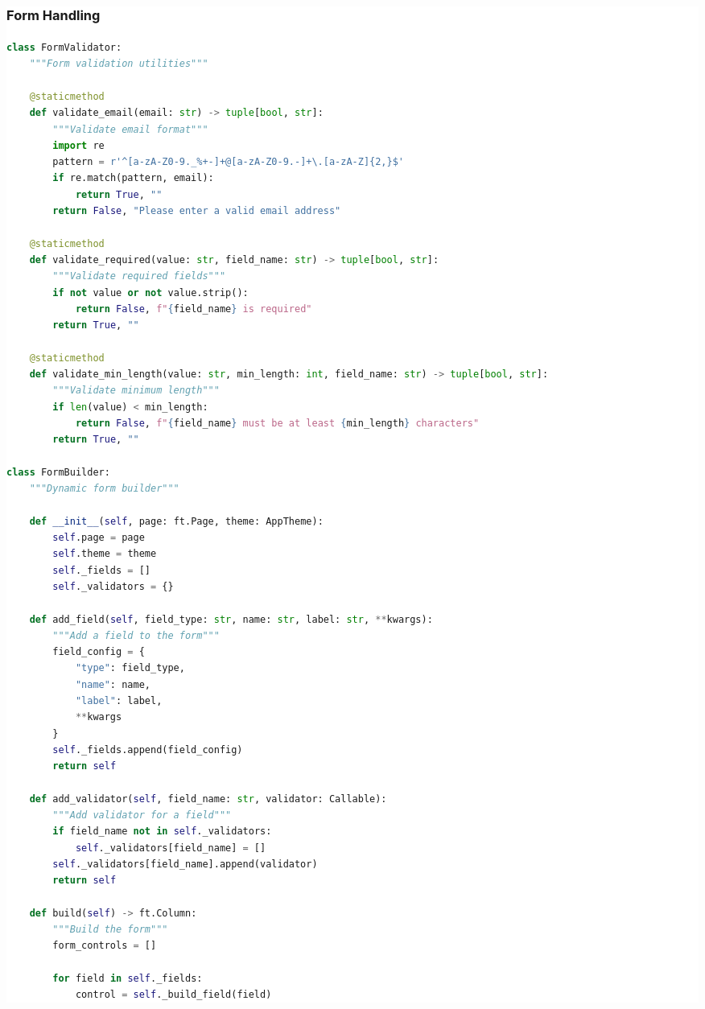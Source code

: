 ```python
```

### Form Handling
```python
class FormValidator:
    """Form validation utilities"""
    
    @staticmethod
    def validate_email(email: str) -> tuple[bool, str]:
        """Validate email format"""
        import re
        pattern = r'^[a-zA-Z0-9._%+-]+@[a-zA-Z0-9.-]+\.[a-zA-Z]{2,}$'
        if re.match(pattern, email):
            return True, ""
        return False, "Please enter a valid email address"
    
    @staticmethod
    def validate_required(value: str, field_name: str) -> tuple[bool, str]:
        """Validate required fields"""
        if not value or not value.strip():
            return False, f"{field_name} is required"
        return True, ""
    
    @staticmethod
    def validate_min_length(value: str, min_length: int, field_name: str) -> tuple[bool, str]:
        """Validate minimum length"""
        if len(value) < min_length:
            return False, f"{field_name} must be at least {min_length} characters"
        return True, ""

class FormBuilder:
    """Dynamic form builder"""
    
    def __init__(self, page: ft.Page, theme: AppTheme):
        self.page = page
        self.theme = theme
        self._fields = []
        self._validators = {}
    
    def add_field(self, field_type: str, name: str, label: str, **kwargs):
        """Add a field to the form"""
        field_config = {
            "type": field_type,
            "name": name,
            "label": label,
            **kwargs
        }
        self._fields.append(field_config)
        return self
    
    def add_validator(self, field_name: str, validator: Callable):
        """Add validator for a field"""
        if field_name not in self._validators:
            self._validators[field_name] = []
        self._validators[field_name].append(validator)
        return self
    
    def build(self) -> ft.Column:
        """Build the form"""
        form_controls = []
        
        for field in self._fields:
            control = self._build_field(field)
```